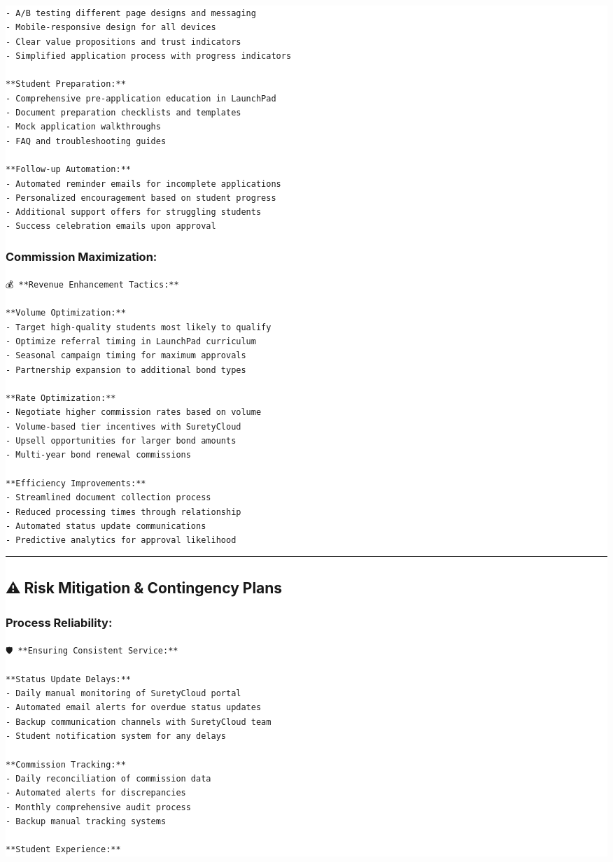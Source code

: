 ````
- A/B testing different page designs and messaging
- Mobile-responsive design for all devices
- Clear value propositions and trust indicators
- Simplified application process with progress indicators

**Student Preparation:**
- Comprehensive pre-application education in LaunchPad
- Document preparation checklists and templates
- Mock application walkthroughs
- FAQ and troubleshooting guides

**Follow-up Automation:**
- Automated reminder emails for incomplete applications
- Personalized encouragement based on student progress
- Additional support offers for struggling students
- Success celebration emails upon approval
````

### **Commission Maximization:**

```commission_optimization
💰 **Revenue Enhancement Tactics:**

**Volume Optimization:**
- Target high-quality students most likely to qualify
- Optimize referral timing in LaunchPad curriculum
- Seasonal campaign timing for maximum approvals
- Partnership expansion to additional bond types

**Rate Optimization:**
- Negotiate higher commission rates based on volume
- Volume-based tier incentives with SuretyCloud
- Upsell opportunities for larger bond amounts
- Multi-year bond renewal commissions

**Efficiency Improvements:**
- Streamlined document collection process
- Reduced processing times through relationship
- Automated status update communications
- Predictive analytics for approval likelihood
```

---

## ⚠️ **Risk Mitigation & Contingency Plans**

### **Process Reliability:**

```reliability_measures
🛡️ **Ensuring Consistent Service:**

**Status Update Delays:**
- Daily manual monitoring of SuretyCloud portal
- Automated email alerts for overdue status updates
- Backup communication channels with SuretyCloud team
- Student notification system for any delays

**Commission Tracking:**
- Daily reconciliation of commission data
- Automated alerts for discrepancies
- Monthly comprehensive audit process
- Backup manual tracking systems

**Student Experience:**
```